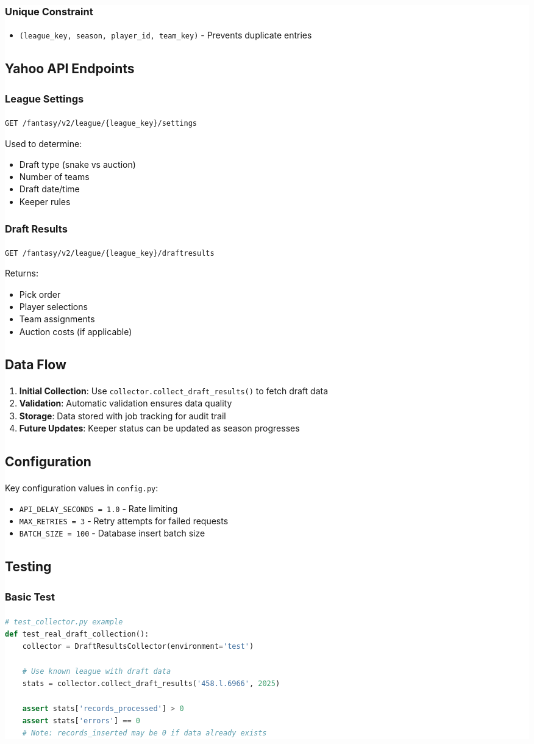 ### Unique Constraint
- `(league_key, season, player_id, team_key)` - Prevents duplicate entries

## Yahoo API Endpoints

### League Settings
```
GET /fantasy/v2/league/{league_key}/settings
```
Used to determine:
- Draft type (snake vs auction)
- Number of teams
- Draft date/time
- Keeper rules

### Draft Results
```
GET /fantasy/v2/league/{league_key}/draftresults
```
Returns:
- Pick order
- Player selections
- Team assignments
- Auction costs (if applicable)

## Data Flow

1. **Initial Collection**: Use `collector.collect_draft_results()` to fetch draft data
2. **Validation**: Automatic validation ensures data quality
3. **Storage**: Data stored with job tracking for audit trail
4. **Future Updates**: Keeper status can be updated as season progresses

## Configuration

Key configuration values in `config.py`:
- `API_DELAY_SECONDS = 1.0` - Rate limiting
- `MAX_RETRIES = 3` - Retry attempts for failed requests
- `BATCH_SIZE = 100` - Database insert batch size

## Testing

### Basic Test
```python
# test_collector.py example
def test_real_draft_collection():
    collector = DraftResultsCollector(environment='test')
    
    # Use known league with draft data
    stats = collector.collect_draft_results('458.l.6966', 2025)
    
    assert stats['records_processed'] > 0
    assert stats['errors'] == 0
    # Note: records_inserted may be 0 if data already exists
```
